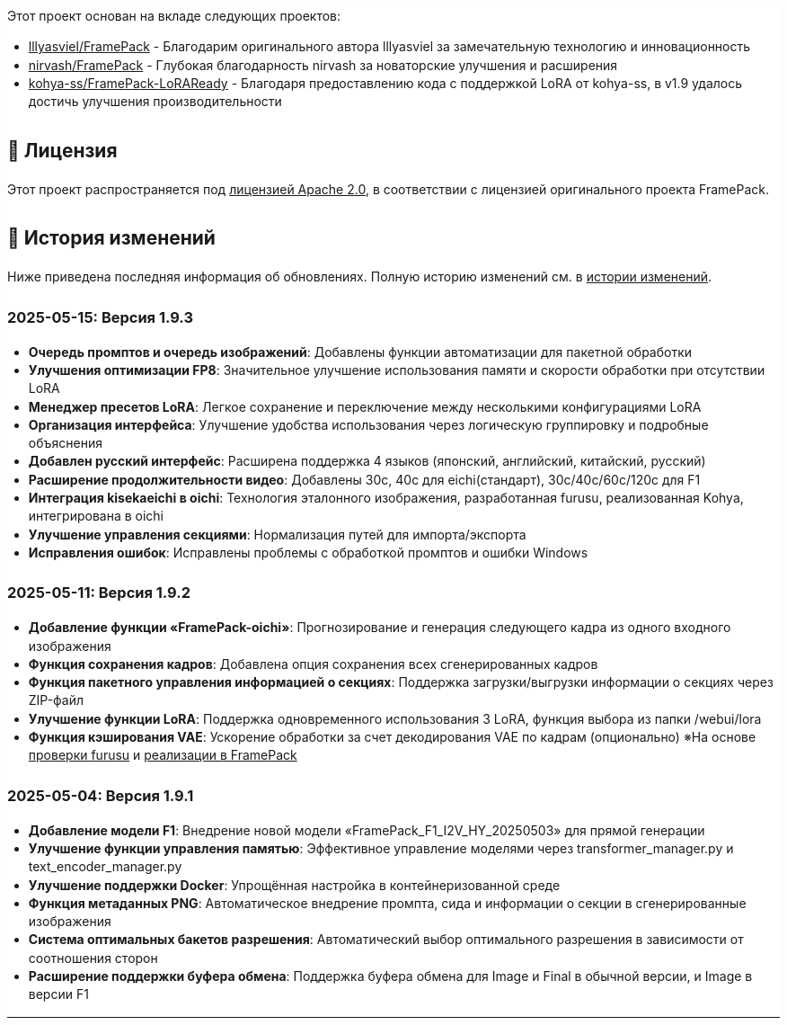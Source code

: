 Этот проект основан на вкладе следующих проектов:

- [lllyasviel/FramePack](https://github.com/lllyasviel/FramePack) - Благодарим оригинального автора lllyasviel за замечательную технологию и инновационность
- [nirvash/FramePack](https://github.com/nirvash/FramePack) - Глубокая благодарность nirvash за новаторские улучшения и расширения
- [kohya-ss/FramePack-LoRAReady](https://github.com/kohya-ss/FramePack-LoRAReady) - Благодаря предоставлению кода с поддержкой LoRA от kohya-ss, в v1.9 удалось достичь улучшения производительности

## 📄 Лицензия

Этот проект распространяется под [лицензией Apache 2.0](LICENSE), в соответствии с лицензией оригинального проекта FramePack.


## 📝 История изменений

Ниже приведена последняя информация об обновлениях. Полную историю изменений см. в [истории изменений](README_changelog_ru.md).

### 2025-05-15: Версия 1.9.3
- **Очередь промптов и очередь изображений**: Добавлены функции автоматизации для пакетной обработки
- **Улучшения оптимизации FP8**: Значительное улучшение использования памяти и скорости обработки при отсутствии LoRA
- **Менеджер пресетов LoRA**: Легкое сохранение и переключение между несколькими конфигурациями LoRA
- **Организация интерфейса**: Улучшение удобства использования через логическую группировку и подробные объяснения
- **Добавлен русский интерфейс**: Расширена поддержка 4 языков (японский, английский, китайский, русский)
- **Расширение продолжительности видео**: Добавлены 30с, 40с для eichi(стандарт), 30с/40с/60с/120с для F1
- **Интеграция kisekaeichi в oichi**: Технология эталонного изображения, разработанная furusu, реализованная Kohya, интегрирована в oichi
- **Улучшение управления секциями**: Нормализация путей для импорта/экспорта
- **Исправления ошибок**: Исправлены проблемы с обработкой промптов и ошибки Windows

### 2025-05-11: Версия 1.9.2
- **Добавление функции «FramePack-oichi»**: Прогнозирование и генерация следующего кадра из одного входного изображения
- **Функция сохранения кадров**: Добавлена опция сохранения всех сгенерированных кадров
- **Функция пакетного управления информацией о секциях**: Поддержка загрузки/выгрузки информации о секциях через ZIP-файл
- **Улучшение функции LoRA**: Поддержка одновременного использования 3 LoRA, функция выбора из папки /webui/lora
- **Функция кэширования VAE**: Ускорение обработки за счет декодирования VAE по кадрам (опционально) ※На основе [проверки furusu](https://note.com/gcem156/n/nb93535d80c82) и [реализации в FramePack](https://github.com/laksjdjf/FramePack)

### 2025-05-04: Версия 1.9.1
- **Добавление модели F1**: Внедрение новой модели «FramePack_F1_I2V_HY_20250503» для прямой генерации
- **Улучшение функции управления памятью**: Эффективное управление моделями через transformer_manager.py и text_encoder_manager.py
- **Улучшение поддержки Docker**: Упрощённая настройка в контейнеризованной среде
- **Функция метаданных PNG**: Автоматическое внедрение промпта, сида и информации о секции в сгенерированные изображения
- **Система оптимальных бакетов разрешения**: Автоматический выбор оптимального разрешения в зависимости от соотношения сторон
- **Расширение поддержки буфера обмена**: Поддержка буфера обмена для Image и Final в обычной версии, и Image в версии F1

---